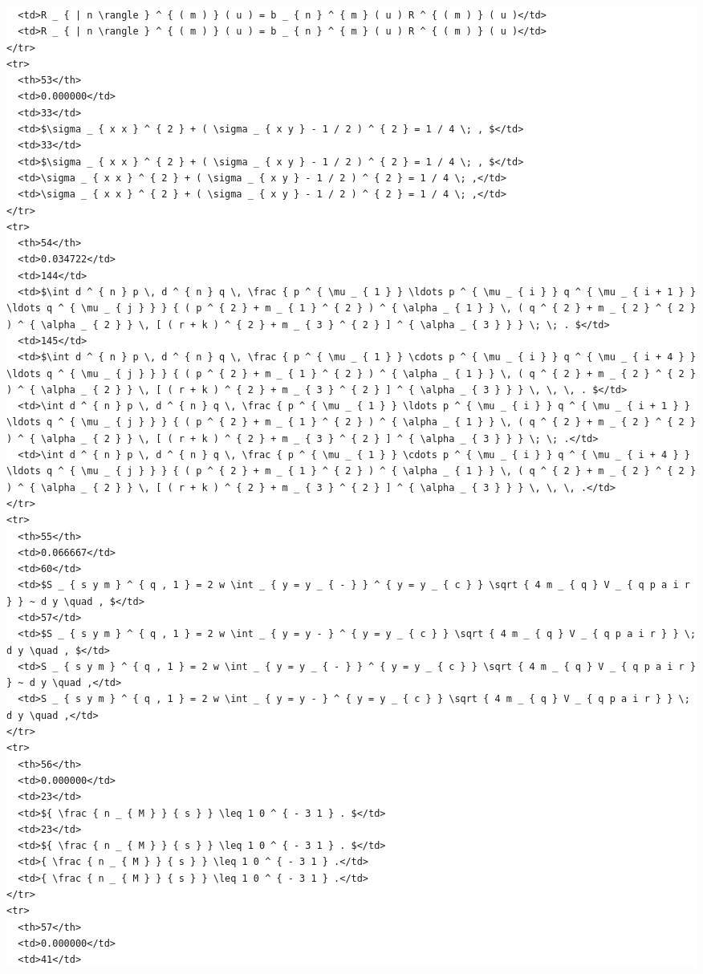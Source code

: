       <td>R _ { | n \rangle } ^ { ( m ) } ( u ) = b _ { n } ^ { m } ( u ) R ^ { ( m ) } ( u )</td>
      <td>R _ { | n \rangle } ^ { ( m ) } ( u ) = b _ { n } ^ { m } ( u ) R ^ { ( m ) } ( u )</td>
    </tr>
    <tr>
      <th>53</th>
      <td>0.000000</td>
      <td>33</td>
      <td>$\sigma _ { x x } ^ { 2 } + ( \sigma _ { x y } - 1 / 2 ) ^ { 2 } = 1 / 4 \; , $</td>
      <td>33</td>
      <td>$\sigma _ { x x } ^ { 2 } + ( \sigma _ { x y } - 1 / 2 ) ^ { 2 } = 1 / 4 \; , $</td>
      <td>\sigma _ { x x } ^ { 2 } + ( \sigma _ { x y } - 1 / 2 ) ^ { 2 } = 1 / 4 \; ,</td>
      <td>\sigma _ { x x } ^ { 2 } + ( \sigma _ { x y } - 1 / 2 ) ^ { 2 } = 1 / 4 \; ,</td>
    </tr>
    <tr>
      <th>54</th>
      <td>0.034722</td>
      <td>144</td>
      <td>$\int d ^ { n } p \, d ^ { n } q \, \frac { p ^ { \mu _ { 1 } } \ldots p ^ { \mu _ { i } } q ^ { \mu _ { i + 1 } } \ldots q ^ { \mu _ { j } } } { ( p ^ { 2 } + m _ { 1 } ^ { 2 } ) ^ { \alpha _ { 1 } } \, ( q ^ { 2 } + m _ { 2 } ^ { 2 } ) ^ { \alpha _ { 2 } } \, [ ( r + k ) ^ { 2 } + m _ { 3 } ^ { 2 } ] ^ { \alpha _ { 3 } } } \; \; . $</td>
      <td>145</td>
      <td>$\int d ^ { n } p \, d ^ { n } q \, \frac { p ^ { \mu _ { 1 } } \cdots p ^ { \mu _ { i } } q ^ { \mu _ { i + 4 } } \ldots q ^ { \mu _ { j } } } { ( p ^ { 2 } + m _ { 1 } ^ { 2 } ) ^ { \alpha _ { 1 } } \, ( q ^ { 2 } + m _ { 2 } ^ { 2 } ) ^ { \alpha _ { 2 } } \, [ ( r + k ) ^ { 2 } + m _ { 3 } ^ { 2 } ] ^ { \alpha _ { 3 } } } \, \, \, . $</td>
      <td>\int d ^ { n } p \, d ^ { n } q \, \frac { p ^ { \mu _ { 1 } } \ldots p ^ { \mu _ { i } } q ^ { \mu _ { i + 1 } } \ldots q ^ { \mu _ { j } } } { ( p ^ { 2 } + m _ { 1 } ^ { 2 } ) ^ { \alpha _ { 1 } } \, ( q ^ { 2 } + m _ { 2 } ^ { 2 } ) ^ { \alpha _ { 2 } } \, [ ( r + k ) ^ { 2 } + m _ { 3 } ^ { 2 } ] ^ { \alpha _ { 3 } } } \; \; .</td>
      <td>\int d ^ { n } p \, d ^ { n } q \, \frac { p ^ { \mu _ { 1 } } \cdots p ^ { \mu _ { i } } q ^ { \mu _ { i + 4 } } \ldots q ^ { \mu _ { j } } } { ( p ^ { 2 } + m _ { 1 } ^ { 2 } ) ^ { \alpha _ { 1 } } \, ( q ^ { 2 } + m _ { 2 } ^ { 2 } ) ^ { \alpha _ { 2 } } \, [ ( r + k ) ^ { 2 } + m _ { 3 } ^ { 2 } ] ^ { \alpha _ { 3 } } } \, \, \, .</td>
    </tr>
    <tr>
      <th>55</th>
      <td>0.066667</td>
      <td>60</td>
      <td>$S _ { s y m } ^ { q , 1 } = 2 w \int _ { y = y _ { - } } ^ { y = y _ { c } } \sqrt { 4 m _ { q } V _ { q p a i r } } ~ d y \quad , $</td>
      <td>57</td>
      <td>$S _ { s y m } ^ { q , 1 } = 2 w \int _ { y = y - } ^ { y = y _ { c } } \sqrt { 4 m _ { q } V _ { q p a i r } } \; d y \quad , $</td>
      <td>S _ { s y m } ^ { q , 1 } = 2 w \int _ { y = y _ { - } } ^ { y = y _ { c } } \sqrt { 4 m _ { q } V _ { q p a i r } } ~ d y \quad ,</td>
      <td>S _ { s y m } ^ { q , 1 } = 2 w \int _ { y = y - } ^ { y = y _ { c } } \sqrt { 4 m _ { q } V _ { q p a i r } } \; d y \quad ,</td>
    </tr>
    <tr>
      <th>56</th>
      <td>0.000000</td>
      <td>23</td>
      <td>${ \frac { n _ { M } } { s } } \leq 1 0 ^ { - 3 1 } . $</td>
      <td>23</td>
      <td>${ \frac { n _ { M } } { s } } \leq 1 0 ^ { - 3 1 } . $</td>
      <td>{ \frac { n _ { M } } { s } } \leq 1 0 ^ { - 3 1 } .</td>
      <td>{ \frac { n _ { M } } { s } } \leq 1 0 ^ { - 3 1 } .</td>
    </tr>
    <tr>
      <th>57</th>
      <td>0.000000</td>
      <td>41</td>